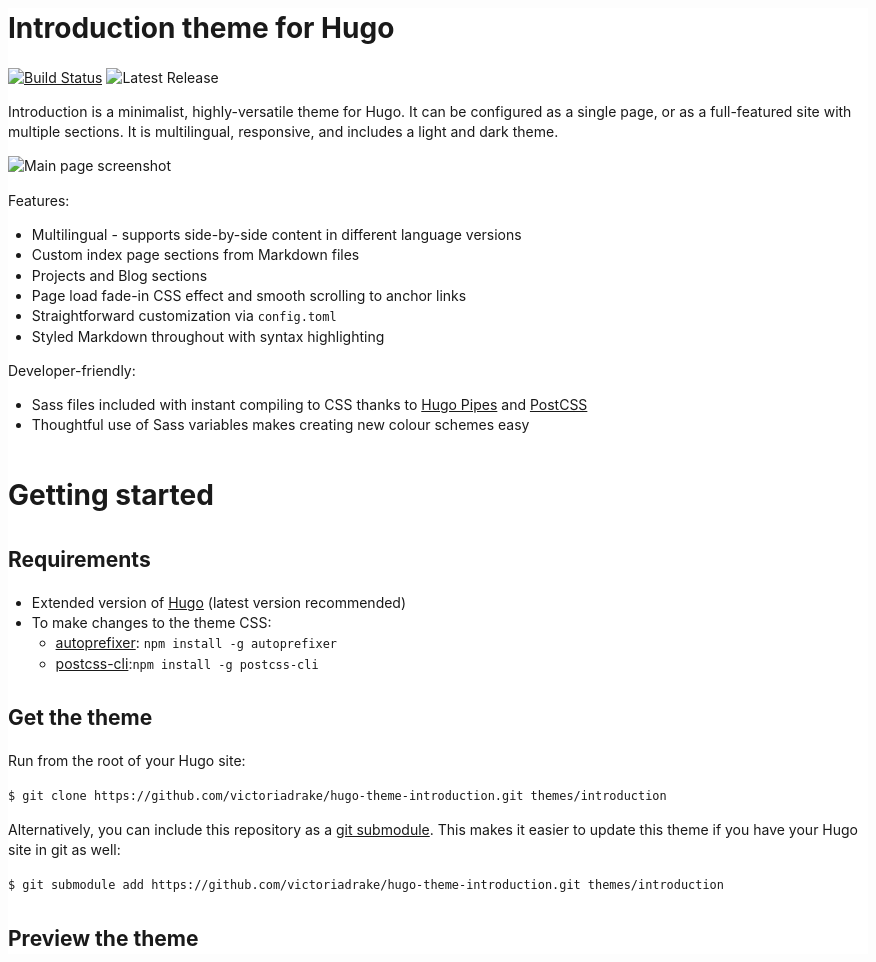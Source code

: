 # Introduction theme for Hugo
[![Build Status](https://travis-ci.com/victoriadrake/hugo-theme-introduction.svg?branch=master)](https://travis-ci.com/victoriadrake/hugo-theme-introduction)
![Latest Release](https://img.shields.io/github/tag/victoriadrake/hugo-theme-introduction.svg)

Introduction is a minimalist, highly-versatile theme for Hugo. It can be configured as a single page, or as a full-featured site with multiple sections. It is multilingual, responsive, and includes a light and dark theme.

![Main page screenshot](https://github.com/victoriadrake/hugo-theme-introduction/blob/master/images/screenshot.png)

Features:

* Multilingual - supports side-by-side content in different language versions
* Custom index page sections from Markdown files
* Projects and Blog sections
* Page load fade-in CSS effect and smooth scrolling to anchor links
* Straightforward customization via `config.toml`
* Styled Markdown throughout with syntax highlighting

Developer-friendly:

* Sass files included with instant compiling to CSS thanks to [Hugo Pipes](https://gohugo.io/hugo-pipes/postcss/) and [PostCSS](https://gohugo.io/hugo-pipes/postcss/)
* Thoughtful use of Sass variables makes creating new colour schemes easy

# Getting started
## Requirements
- Extended version of [Hugo](https://gohugo.io/getting-started/installing/) (latest version recommended)
- To make changes to the theme CSS:
  - [autoprefixer](https://github.com/postcss/autoprefixer): `npm install -g autoprefixer`
  - [postcss-cli](https://github.com/postcss/postcss-cli):`npm install -g postcss-cli`

## Get the theme
Run from the root of your Hugo site:
```sh
$ git clone https://github.com/victoriadrake/hugo-theme-introduction.git themes/introduction
```

Alternatively, you can include this repository as a [git submodule](https://git-scm.com/book/de/v1/Git-Tools-Submodule). This makes it easier to update this theme if you have your Hugo site in git as well:

```sh
$ git submodule add https://github.com/victoriadrake/hugo-theme-introduction.git themes/introduction
```

## Preview the theme
